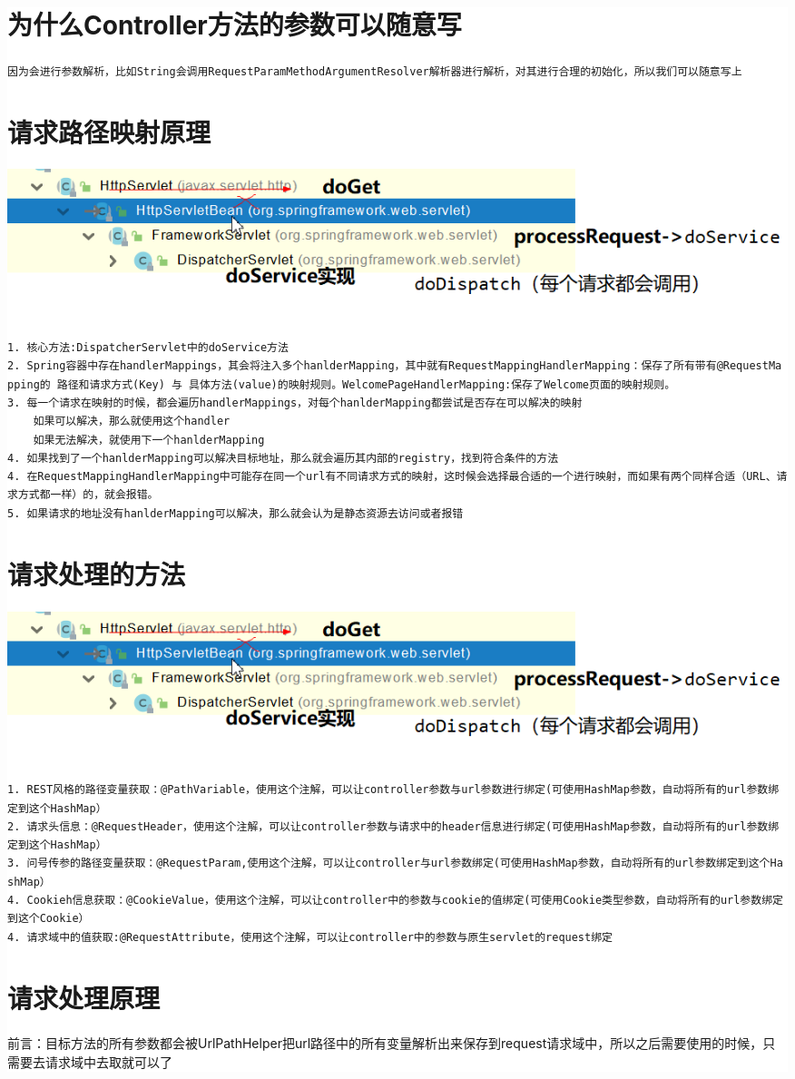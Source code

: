 # 为什么Controller方法的参数可以随意写
    因为会进行参数解析，比如String会调用RequestParamMethodArgumentResolver解析器进行解析，对其进行合理的初始化，所以我们可以随意写上

# 请求路径映射原理
![avator](./handlerMapping.png)

    1. 核心方法:DispatcherServlet中的doService方法
    2. Spring容器中存在handlerMappings，其会将注入多个hanlderMapping，其中就有RequestMappingHandlerMapping：保存了所有带有@RequestMapping的 路径和请求方式(Key) 与 具体方法(value)的映射规则。WelcomePageHandlerMapping:保存了Welcome页面的映射规则。
    3. 每一个请求在映射的时候，都会遍历handlerMappings，对每个hanlderMapping都尝试是否存在可以解决的映射
        如果可以解决，那么就使用这个handler
        如果无法解决，就使用下一个hanlderMapping
    4. 如果找到了一个hanlderMapping可以解决目标地址，那么就会遍历其内部的registry，找到符合条件的方法
    4. 在RequestMappingHandlerMapping中可能存在同一个url有不同请求方式的映射，这时候会选择最合适的一个进行映射，而如果有两个同样合适（URL、请求方式都一样）的，就会报错。
    5. 如果请求的地址没有hanlderMapping可以解决，那么就会认为是静态资源去访问或者报错
    
# 请求处理的方法
![avator](./handlerMapping.png)

    1. REST风格的路径变量获取：@PathVariable，使用这个注解，可以让controller参数与url参数进行绑定(可使用HashMap参数，自动将所有的url参数绑定到这个HashMap）
    2. 请求头信息：@RequestHeader，使用这个注解，可以让controller参数与请求中的header信息进行绑定(可使用HashMap参数，自动将所有的url参数绑定到这个HashMap）
    3. 问号传参的路径变量获取：@RequestParam,使用这个注解，可以让controller与url参数绑定(可使用HashMap参数，自动将所有的url参数绑定到这个HashMap）
    4. Cookieh信息获取：@CookieValue，使用这个注解，可以让controller中的参数与cookie的值绑定(可使用Cookie类型参数，自动将所有的url参数绑定到这个Cookie）
    4. 请求域中的值获取:@RequestAttribute，使用这个注解，可以让controller中的参数与原生servlet的request绑定
    
# 请求处理原理
前言：目标方法的所有参数都会被UrlPathHelper把url路径中的所有变量解析出来保存到request请求域中，所以之后需要使用的时候，只需要去请求域中去取就可以了
    
